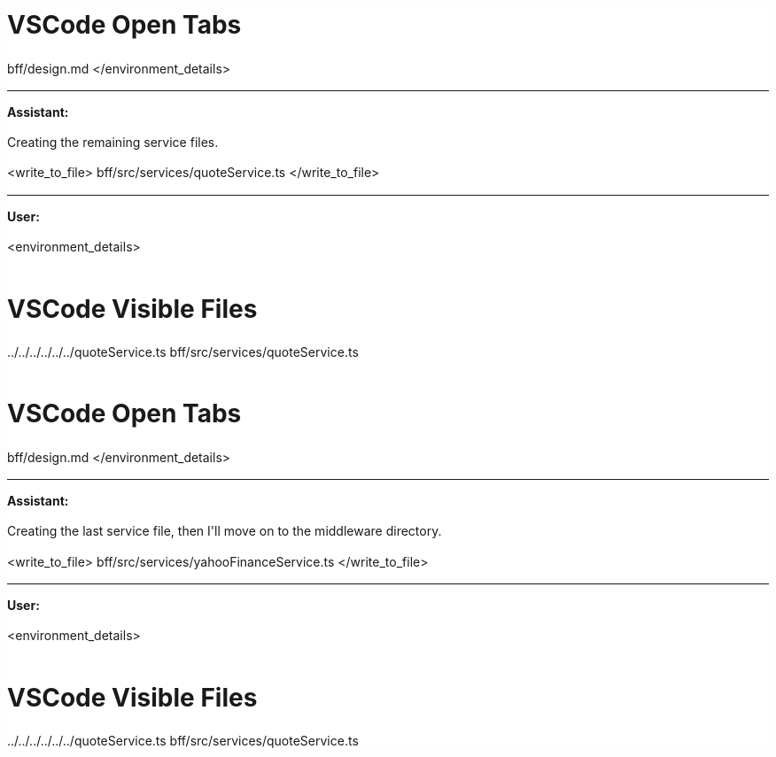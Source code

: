 # VSCode Open Tabs
bff/design.md
</environment_details>

---

**Assistant:**

<thinking>
Creating the remaining service files.
</thinking>

<write_to_file>
<path>bff/src/services/quoteService.ts</path>
<content>
</content>
</write_to_file>

---

**User:**

<environment_details>
# VSCode Visible Files
../../../../../../quoteService.ts
bff/src/services/quoteService.ts

# VSCode Open Tabs
bff/design.md
</environment_details>

---

**Assistant:**

<thinking>
Creating the last service file, then I'll move on to the middleware directory.
</thinking>

<write_to_file>
<path>bff/src/services/yahooFinanceService.ts</path>
<content>
</content>
</write_to_file>

---

**User:**

<environment_details>
# VSCode Visible Files
../../../../../../quoteService.ts
bff/src/services/quoteService.ts
